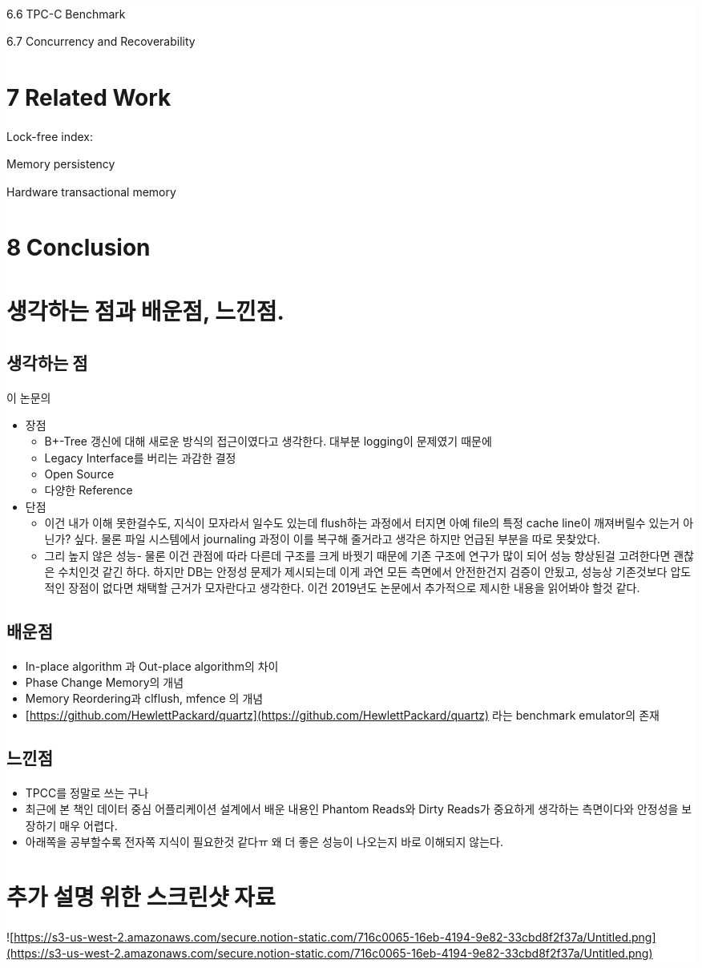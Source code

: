 6.6 TPC-C Benchmark

6.7 Concurrency and Recoverability

# 7 Related Work

Lock-free index:

Memory persistency

Hardware transactional memory

# 8 Conclusion

# 생각하는 점과 배운점, 느낀점.

## 생각하는 점

이 논문의 

- 장점
    - B+-Tree 갱신에 대해 새로운 방식의 접근이였다고 생각한다. 대부분 logging이 문제였기 때문에
    - Legacy Interface를 버리는 과감한 결정
    - Open Source
    - 다양한 Reference
- 단점
    - 이건 내가 이해 못한걸수도, 지식이 모자라서 일수도 있는데 flush하는 과정에서 터지면 아예 file의 특정 cache line이 깨져버릴수 있는거 아닌가? 싶다. 물론 파일 시스템에서 journaling 과정이 이를 복구해 줄거라고 생각은 하지만 언급된 부분을 따로 못찾았다.
    - 그리 높지 않은 성능- 물론 이건 관점에 따라 다른데 구조를 크게 바꿧기 때문에 기존 구조에 연구가 많이 되어 성능 향상된걸 고려한다면 괜찮은 수치인것 같긴 하다. 하지만 DB는 안정성 문제가 제시되는데 이게 과연 모든 측면에서 안전한건지 검증이 안됬고, 성능상 기존것보다 압도적인 장점이 없다면 채택할 근거가 모자란다고 생각한다. 이건 2019년도 논문에서 추가적으로 제시한 내용을 읽어봐야 할것 같다.

## 배운점

- In-place algorithm 과 Out-place algorithm의 차이
- Phase Change Memory의 개념
- Memory Reordering과 clflush, mfence 의 개념
- [https://github.com/HewlettPackard/quartz](https://github.com/HewlettPackard/quartz) 라는 benchmark emulator의 존재

## 느낀점

- TPCC를 정말로 쓰는 구나
- 최근에 본 책인 데이터 중심 어플리케이션 설계에서 배운 내용인 Phantom Reads와 Dirty Reads가 중요하게 생각하는 측면이다와 안정성을 보장하기 매우 어렵다.
- 아래쪽을 공부할수록 전자쪽 지식이 필요한것 같다ㅠ 왜 더 좋은 성능이 나오는지 바로 이해되지 않는다.

# 추가 설명 위한 스크린샷 자료

![https://s3-us-west-2.amazonaws.com/secure.notion-static.com/716c0065-16eb-4194-9e82-33cbd8f2f37a/Untitled.png](https://s3-us-west-2.amazonaws.com/secure.notion-static.com/716c0065-16eb-4194-9e82-33cbd8f2f37a/Untitled.png)
